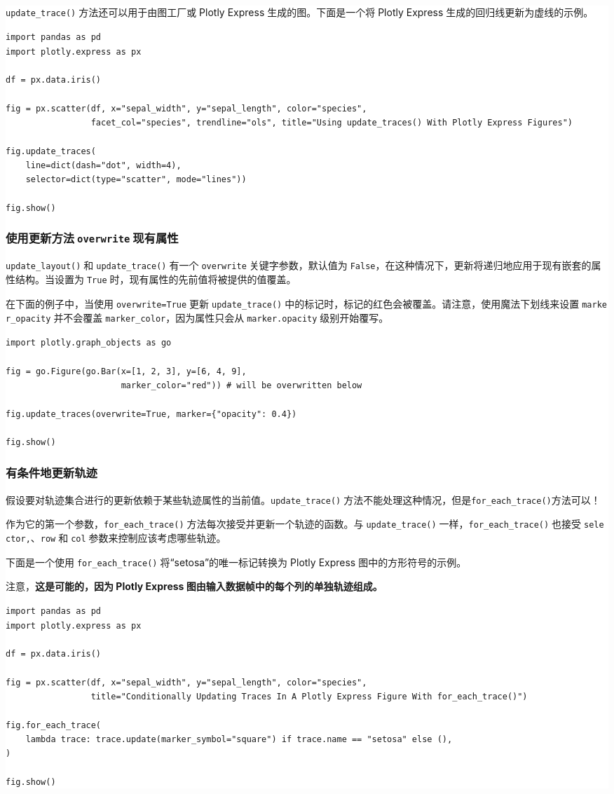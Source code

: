 `update_trace()` 方法还可以用于由图工厂或 Plotly Express 生成的图。下面是一个将 Plotly Express 生成的回归线更新为虚线的示例。

```{code-cell} ipython3
import pandas as pd
import plotly.express as px

df = px.data.iris()

fig = px.scatter(df, x="sepal_width", y="sepal_length", color="species",
                 facet_col="species", trendline="ols", title="Using update_traces() With Plotly Express Figures")

fig.update_traces(
    line=dict(dash="dot", width=4),
    selector=dict(type="scatter", mode="lines"))

fig.show()
```

### 使用更新方法 `overwrite` 现有属性

`update_layout()` 和 `update_trace()` 有一个 `overwrite` 关键字参数，默认值为 `False`，在这种情况下，更新将递归地应用于现有嵌套的属性结构。当设置为 `True` 时，现有属性的先前值将被提供的值覆盖。

在下面的例子中，当使用 `overwrite=True` 更新 `update_trace()` 中的标记时，标记的红色会被覆盖。请注意，使用魔法下划线来设置 `marker_opacity` 并不会覆盖 `marker_color`，因为属性只会从 `marker.opacity` 级别开始覆写。

```{code-cell} ipython3
import plotly.graph_objects as go

fig = go.Figure(go.Bar(x=[1, 2, 3], y=[6, 4, 9],
                       marker_color="red")) # will be overwritten below

fig.update_traces(overwrite=True, marker={"opacity": 0.4})

fig.show()
```

### 有条件地更新轨迹

假设要对轨迹集合进行的更新依赖于某些轨迹属性的当前值。`update_trace()` 方法不能处理这种情况，但是`for_each_trace()`方法可以！

作为它的第一个参数，`for_each_trace()` 方法每次接受并更新一个轨迹的函数。与 `update_trace()` 一样，`for_each_trace()` 也接受 `selector,`、`row` 和 `col`  参数来控制应该考虑哪些轨迹。

下面是一个使用 `for_each_trace()` 将“setosa”的唯一标记转换为 Plotly Express 图中的方形符号的示例。

注意，**这是可能的，因为 Plotly Express 图由输入数据帧中的每个列的单独轨迹组成。**

```{code-cell} ipython3
import pandas as pd
import plotly.express as px

df = px.data.iris()

fig = px.scatter(df, x="sepal_width", y="sepal_length", color="species",
                 title="Conditionally Updating Traces In A Plotly Express Figure With for_each_trace()")

fig.for_each_trace(
    lambda trace: trace.update(marker_symbol="square") if trace.name == "setosa" else (),
)

fig.show()
```

